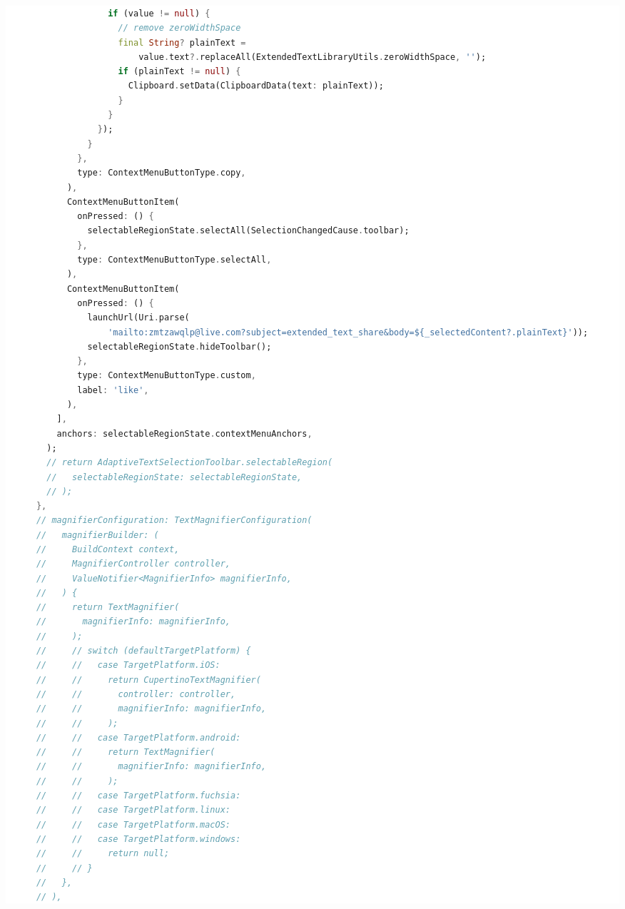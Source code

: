 ```dart
                    if (value != null) {
                      // remove zeroWidthSpace
                      final String? plainText =
                          value.text?.replaceAll(ExtendedTextLibraryUtils.zeroWidthSpace, '');
                      if (plainText != null) {
                        Clipboard.setData(ClipboardData(text: plainText));
                      }
                    }
                  });
                }
              },
              type: ContextMenuButtonType.copy,
            ),
            ContextMenuButtonItem(
              onPressed: () {
                selectableRegionState.selectAll(SelectionChangedCause.toolbar);
              },
              type: ContextMenuButtonType.selectAll,
            ),
            ContextMenuButtonItem(
              onPressed: () {
                launchUrl(Uri.parse(
                    'mailto:zmtzawqlp@live.com?subject=extended_text_share&body=${_selectedContent?.plainText}'));
                selectableRegionState.hideToolbar();
              },
              type: ContextMenuButtonType.custom,
              label: 'like',
            ),
          ],
          anchors: selectableRegionState.contextMenuAnchors,
        );
        // return AdaptiveTextSelectionToolbar.selectableRegion(
        //   selectableRegionState: selectableRegionState,
        // );
      },
      // magnifierConfiguration: TextMagnifierConfiguration(
      //   magnifierBuilder: (
      //     BuildContext context,
      //     MagnifierController controller,
      //     ValueNotifier<MagnifierInfo> magnifierInfo,
      //   ) {
      //     return TextMagnifier(
      //       magnifierInfo: magnifierInfo,
      //     );
      //     // switch (defaultTargetPlatform) {
      //     //   case TargetPlatform.iOS:
      //     //     return CupertinoTextMagnifier(
      //     //       controller: controller,
      //     //       magnifierInfo: magnifierInfo,
      //     //     );
      //     //   case TargetPlatform.android:
      //     //     return TextMagnifier(
      //     //       magnifierInfo: magnifierInfo,
      //     //     );
      //     //   case TargetPlatform.fuchsia:
      //     //   case TargetPlatform.linux:
      //     //   case TargetPlatform.macOS:
      //     //   case TargetPlatform.windows:
      //     //     return null;
      //     // }
      //   },
      // ),
```